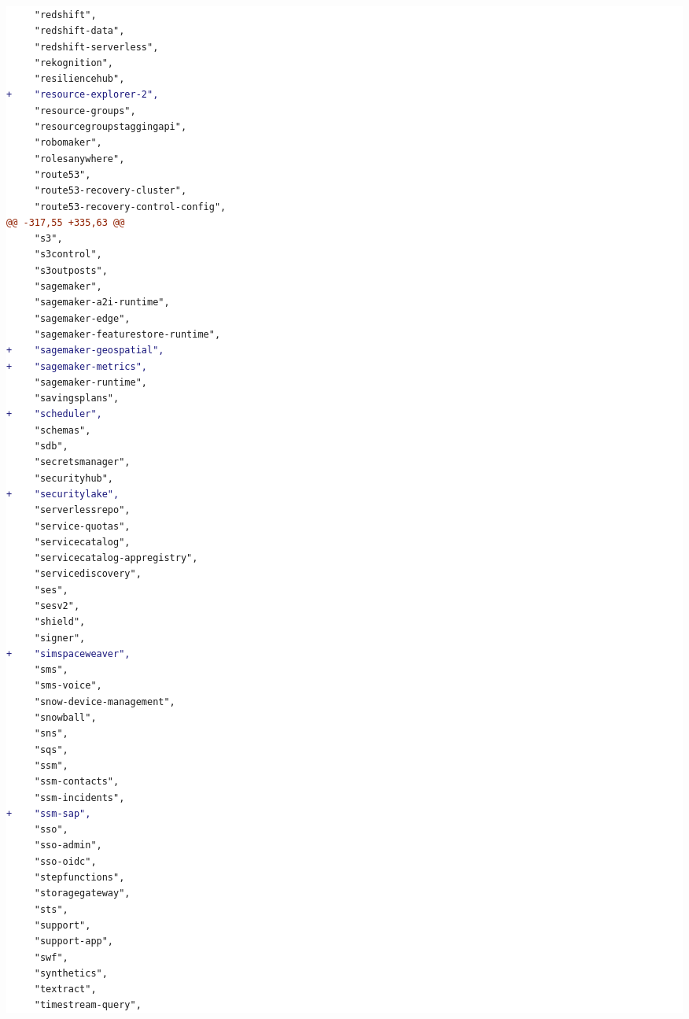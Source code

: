 ```diff
     "redshift",
     "redshift-data",
     "redshift-serverless",
     "rekognition",
     "resiliencehub",
+    "resource-explorer-2",
     "resource-groups",
     "resourcegroupstaggingapi",
     "robomaker",
     "rolesanywhere",
     "route53",
     "route53-recovery-cluster",
     "route53-recovery-control-config",
@@ -317,55 +335,63 @@
     "s3",
     "s3control",
     "s3outposts",
     "sagemaker",
     "sagemaker-a2i-runtime",
     "sagemaker-edge",
     "sagemaker-featurestore-runtime",
+    "sagemaker-geospatial",
+    "sagemaker-metrics",
     "sagemaker-runtime",
     "savingsplans",
+    "scheduler",
     "schemas",
     "sdb",
     "secretsmanager",
     "securityhub",
+    "securitylake",
     "serverlessrepo",
     "service-quotas",
     "servicecatalog",
     "servicecatalog-appregistry",
     "servicediscovery",
     "ses",
     "sesv2",
     "shield",
     "signer",
+    "simspaceweaver",
     "sms",
     "sms-voice",
     "snow-device-management",
     "snowball",
     "sns",
     "sqs",
     "ssm",
     "ssm-contacts",
     "ssm-incidents",
+    "ssm-sap",
     "sso",
     "sso-admin",
     "sso-oidc",
     "stepfunctions",
     "storagegateway",
     "sts",
     "support",
     "support-app",
     "swf",
     "synthetics",
     "textract",
     "timestream-query",
```